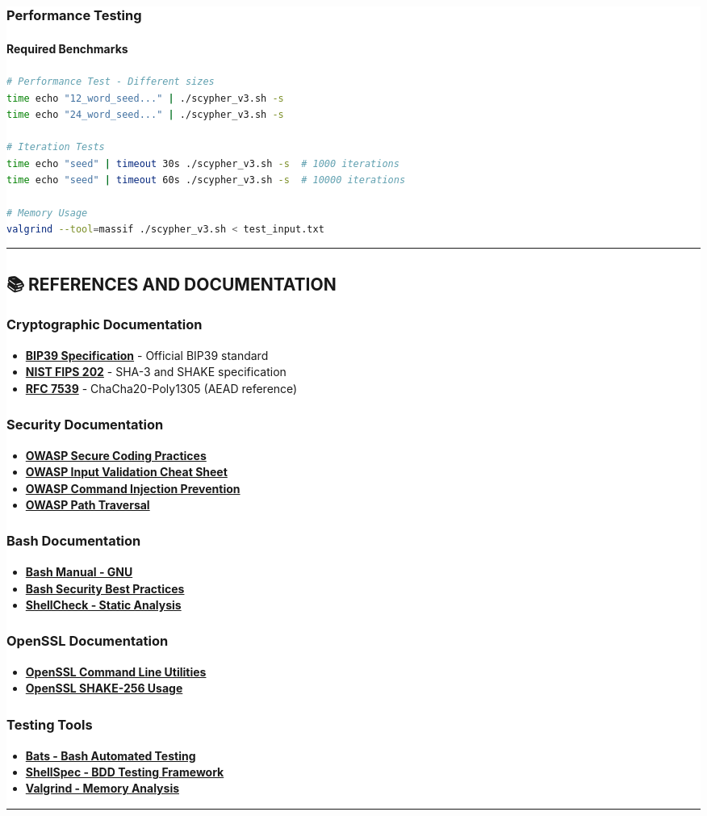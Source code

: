 ### Performance Testing

#### **Required Benchmarks**
```bash
# Performance Test - Different sizes
time echo "12_word_seed..." | ./scypher_v3.sh -s
time echo "24_word_seed..." | ./scypher_v3.sh -s

# Iteration Tests
time echo "seed" | timeout 30s ./scypher_v3.sh -s  # 1000 iterations
time echo "seed" | timeout 60s ./scypher_v3.sh -s  # 10000 iterations

# Memory Usage
valgrind --tool=massif ./scypher_v3.sh < test_input.txt
```

---

## 📚 REFERENCES AND DOCUMENTATION

### Cryptographic Documentation
- **[BIP39 Specification](https://github.com/bitcoin/bips/blob/master/bip-0039.mediawiki)** - Official BIP39 standard
- **[NIST FIPS 202](https://nvlpubs.nist.gov/nistpubs/FIPS/NIST.FIPS.202.pdf)** - SHA-3 and SHAKE specification
- **[RFC 7539](https://tools.ietf.org/html/rfc7539)** - ChaCha20-Poly1305 (AEAD reference)

### Security Documentation
- **[OWASP Secure Coding Practices](https://owasp.org/www-project-secure-coding-practices-quick-reference-guide/)**
- **[OWASP Input Validation Cheat Sheet](https://cheatsheetseries.owasp.org/cheatsheets/Input_Validation_Cheat_Sheet.html)**
- **[OWASP Command Injection Prevention](https://owasp.org/www-community/attacks/Command_Injection)**
- **[OWASP Path Traversal](https://owasp.org/www-community/attacks/Path_Traversal)**

### Bash Documentation
- **[Bash Manual - GNU](https://www.gnu.org/software/bash/manual/bash.html)**
- **[Bash Security Best Practices](https://mywiki.wooledge.org/BashFAQ/050)**
- **[ShellCheck - Static Analysis](https://www.shellcheck.net/)**

### OpenSSL Documentation
- **[OpenSSL Command Line Utilities](https://www.openssl.org/docs/man3.0/man1/)**
- **[OpenSSL SHAKE-256 Usage](https://www.openssl.org/docs/man3.0/man1/openssl-dgst.html)**

### Testing Tools
- **[Bats - Bash Automated Testing](https://github.com/bats-core/bats-core)**
- **[ShellSpec - BDD Testing Framework](https://shellspec.info/)**
- **[Valgrind - Memory Analysis](https://valgrind.org/)**

---